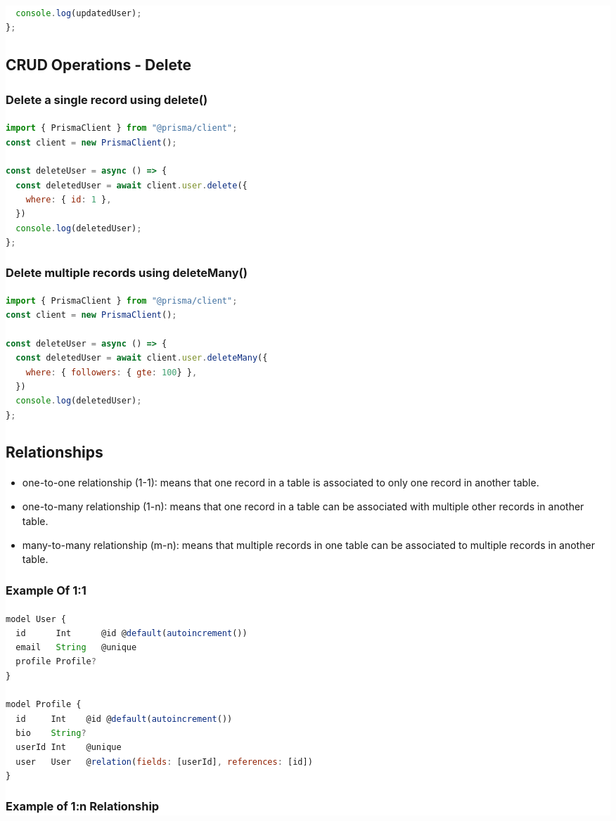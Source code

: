 ```js
  console.log(updatedUser);
};

```
## CRUD Operations - Delete

### Delete a single record using delete()

```js
import { PrismaClient } from "@prisma/client";
const client = new PrismaClient();

const deleteUser = async () => {
  const deletedUser = await client.user.delete({
    where: { id: 1 },
  })
  console.log(deletedUser);
};

```
### Delete multiple records using deleteMany()

```js
import { PrismaClient } from "@prisma/client";
const client = new PrismaClient();

const deleteUser = async () => {
  const deletedUser = await client.user.deleteMany({
    where: { followers: { gte: 100} },
  })
  console.log(deletedUser);
};

```
## Relationships
- one-to-one relationship (1-1): means that one record in a table is associated to only one record in another table.

- one-to-many relationship (1-n): means that one record in a table can be associated with multiple other records in another table.

- many-to-many relationship (m-n): means that multiple records in one table can be associated to multiple records in another table.

### Example Of 1:1

```js
model User {
  id      Int      @id @default(autoincrement())
  email   String   @unique
  profile Profile? 
}

model Profile {
  id     Int    @id @default(autoincrement())
  bio    String?
  userId Int    @unique 
  user   User   @relation(fields: [userId], references: [id])
}

```
### Example of 1:n Relationship
